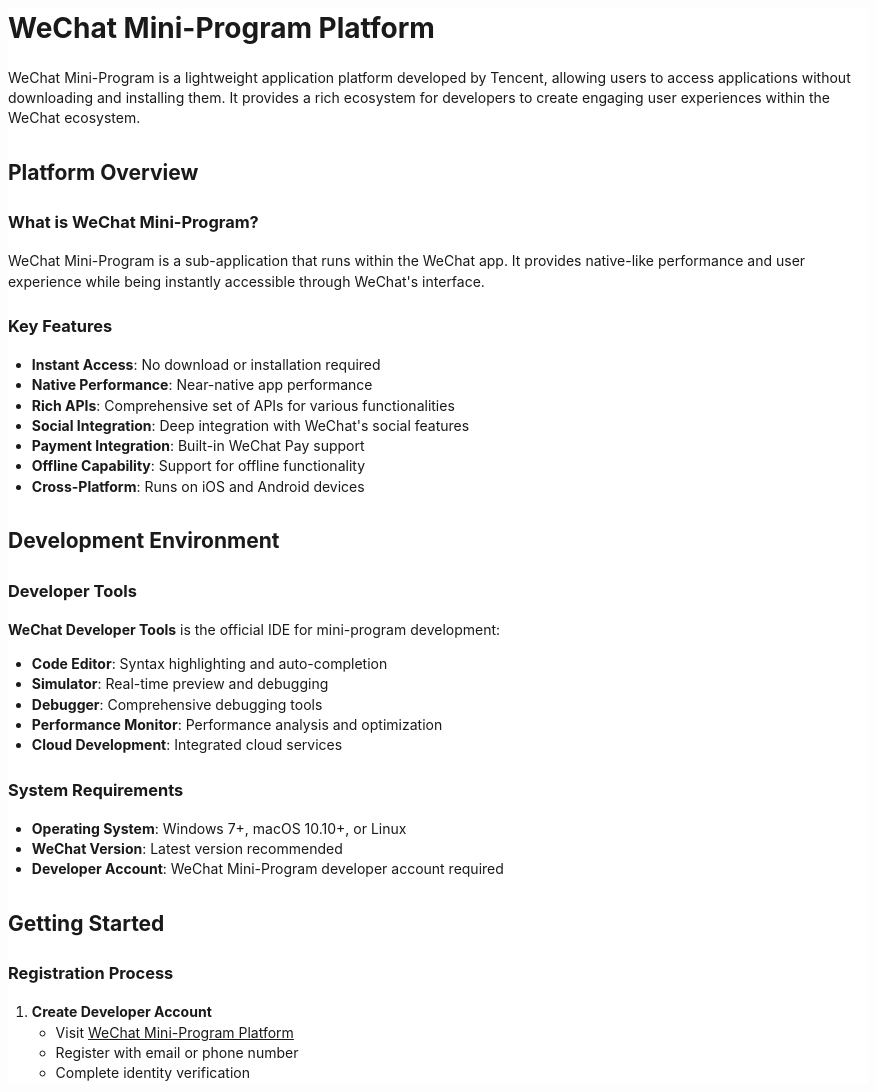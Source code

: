 # WeChat Mini-Program Platform

WeChat Mini-Program is a lightweight application platform developed by Tencent, allowing users to access applications without downloading and installing them. It provides a rich ecosystem for developers to create engaging user experiences within the WeChat ecosystem.

## Platform Overview

### What is WeChat Mini-Program?

WeChat Mini-Program is a sub-application that runs within the WeChat app. It provides native-like performance and user experience while being instantly accessible through WeChat's interface.

### Key Features

- **Instant Access**: No download or installation required
- **Native Performance**: Near-native app performance
- **Rich APIs**: Comprehensive set of APIs for various functionalities
- **Social Integration**: Deep integration with WeChat's social features
- **Payment Integration**: Built-in WeChat Pay support
- **Offline Capability**: Support for offline functionality
- **Cross-Platform**: Runs on iOS and Android devices

## Development Environment

### Developer Tools

**WeChat Developer Tools** is the official IDE for mini-program development:

- **Code Editor**: Syntax highlighting and auto-completion
- **Simulator**: Real-time preview and debugging
- **Debugger**: Comprehensive debugging tools
- **Performance Monitor**: Performance analysis and optimization
- **Cloud Development**: Integrated cloud services

### System Requirements

- **Operating System**: Windows 7+, macOS 10.10+, or Linux
- **WeChat Version**: Latest version recommended
- **Developer Account**: WeChat Mini-Program developer account required

## Getting Started

### Registration Process

1. **Create Developer Account**
   - Visit [WeChat Mini-Program Platform](https://mp.weixin.qq.com/)
   - Register with email or phone number
   - Complete identity verification

